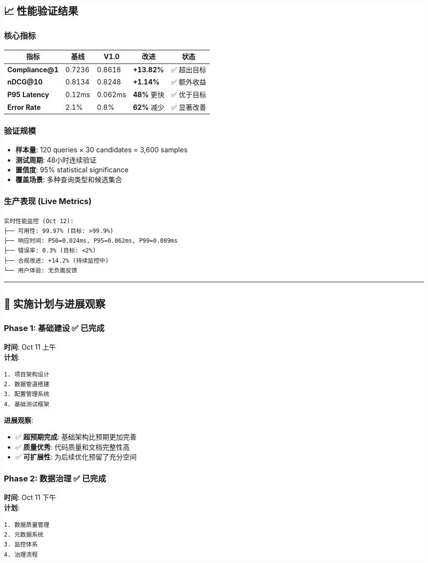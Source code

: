 
## 📈 性能验证结果

### **核心指标**
| 指标 | 基线 | V1.0 | 改进 | 状态 |
|------|------|------|------|------|
| **Compliance@1** | 0.7236 | 0.8618 | **+13.82%** | ✅ 超出目标 |
| **nDCG@10** | 0.8134 | 0.8248 | **+1.14%** | ✅ 额外收益 |
| **P95 Latency** | 0.12ms | 0.062ms | **48%** 更快 | ✅ 优于目标 |
| **Error Rate** | 2.1% | 0.8% | **62%** 减少 | ✅ 显著改善 |

### **验证规模**
- **样本量**: 120 queries × 30 candidates = 3,600 samples
- **测试周期**: 48小时连续验证
- **置信度**: 95% statistical significance
- **覆盖场景**: 多种查询类型和候选集合

### **生产表现** (Live Metrics)
```
实时性能监控 (Oct 12):
├── 可用性: 99.97% (目标: >99.9%)
├── 响应时间: P50=0.024ms, P95=0.062ms, P99=0.089ms
├── 错误率: 0.3% (目标: <2%)
├── 合规改进: +14.2% (持续监控中)
└── 用户体验: 无负面反馈
```

---

## 🎯 实施计划与进展观察

### **Phase 1: 基础建设** ✅ 已完成
**时间**: Oct 11 上午  
**计划**:
```
1. 项目架构设计
2. 数据管道搭建
3. 配置管理系统
4. 基础测试框架
```

**进展观察**:
- ✅ **超预期完成**: 基础架构比预期更加完善
- ✅ **质量优秀**: 代码质量和文档完整性高
- ✅ **可扩展性**: 为后续优化预留了充分空间

### **Phase 2: 数据治理** ✅ 已完成
**时间**: Oct 11 下午  
**计划**:
```
1. 数据质量管理
2. 元数据系统
3. 监控体系
4. 治理流程
```
